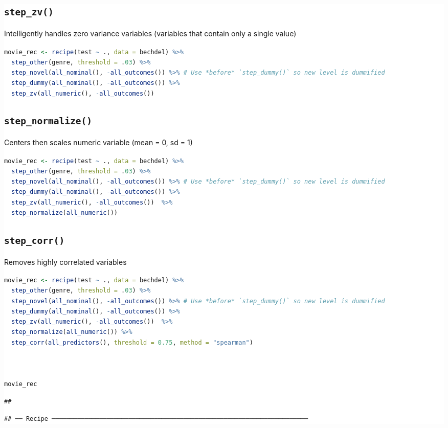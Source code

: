 ## `step_zv()`

Intelligently handles zero variance variables (variables that contain only a single value)


```r
movie_rec <- recipe(test ~ ., data = bechdel) %>%
  step_other(genre, threshold = .03) %>% 
  step_novel(all_nominal(), -all_outcomes()) %>% # Use *before* `step_dummy()` so new level is dummified
  step_dummy(all_nominal(), -all_outcomes()) %>% 
  step_zv(all_numeric(), -all_outcomes()) 
```

## `step_normalize()`

Centers then scales numeric variable (mean = 0, sd = 1)


```r
movie_rec <- recipe(test ~ ., data = bechdel) %>%
  step_other(genre, threshold = .03) %>% 
  step_novel(all_nominal(), -all_outcomes()) %>% # Use *before* `step_dummy()` so new level is dummified
  step_dummy(all_nominal(), -all_outcomes()) %>% 
  step_zv(all_numeric(), -all_outcomes())  %>% 
  step_normalize(all_numeric()) 
```

## `step_corr()`

Removes highly correlated variables


```r
movie_rec <- recipe(test ~ ., data = bechdel) %>%
  step_other(genre, threshold = .03) %>% 
  step_novel(all_nominal(), -all_outcomes()) %>% # Use *before* `step_dummy()` so new level is dummified
  step_dummy(all_nominal(), -all_outcomes()) %>% 
  step_zv(all_numeric(), -all_outcomes())  %>% 
  step_normalize(all_numeric()) %>% 
  step_corr(all_predictors(), threshold = 0.75, method = "spearman") 



movie_rec
```

```
## 
```

```
## ── Recipe ──────────────────────────────────────────────────────────────────────
```
